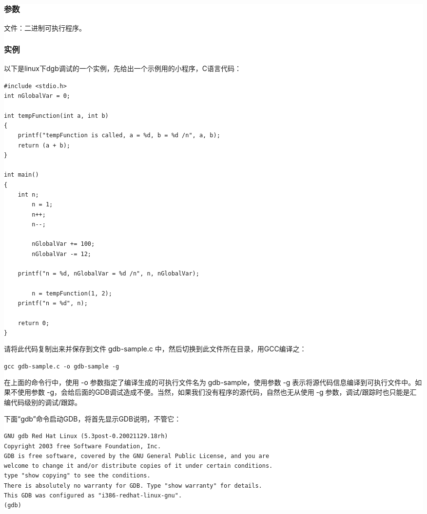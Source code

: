 ### 参数

文件：二进制可执行程序。

### 实例

以下是linux下dgb调试的一个实例，先给出一个示例用的小程序，C语言代码：

```shell
#include <stdio.h>
int nGlobalVar = 0;

int tempFunction(int a, int b)
{
    printf("tempFunction is called, a = %d, b = %d /n", a, b);
    return (a + b);
}

int main()
{
    int n;
        n = 1;
        n++;
        n--;

        nGlobalVar += 100;
        nGlobalVar -= 12;

    printf("n = %d, nGlobalVar = %d /n", n, nGlobalVar);

        n = tempFunction(1, 2);
    printf("n = %d", n);

    return 0;
}
```

请将此代码复制出来并保存到文件 gdb-sample.c 中，然后切换到此文件所在目录，用GCC编译之：

```shell
gcc gdb-sample.c -o gdb-sample -g
```

在上面的命令行中，使用 -o 参数指定了编译生成的可执行文件名为 gdb-sample，使用参数 -g 表示将源代码信息编译到可执行文件中。如果不使用参数 -g，会给后面的GDB调试造成不便。当然，如果我们没有程序的源代码，自然也无从使用 -g 参数，调试/跟踪时也只能是汇编代码级别的调试/跟踪。

下面“gdb”命令启动GDB，将首先显示GDB说明，不管它：

```shell
GNU gdb Red Hat Linux (5.3post-0.20021129.18rh)
Copyright 2003 free Software Foundation, Inc.
GDB is free software, covered by the GNU General Public License, and you are
welcome to change it and/or distribute copies of it under certain conditions.
type "show copying" to see the conditions.
There is absolutely no warranty for GDB. Type "show warranty" for details.
This GDB was configured as "i386-redhat-linux-gnu".
(gdb)
```
